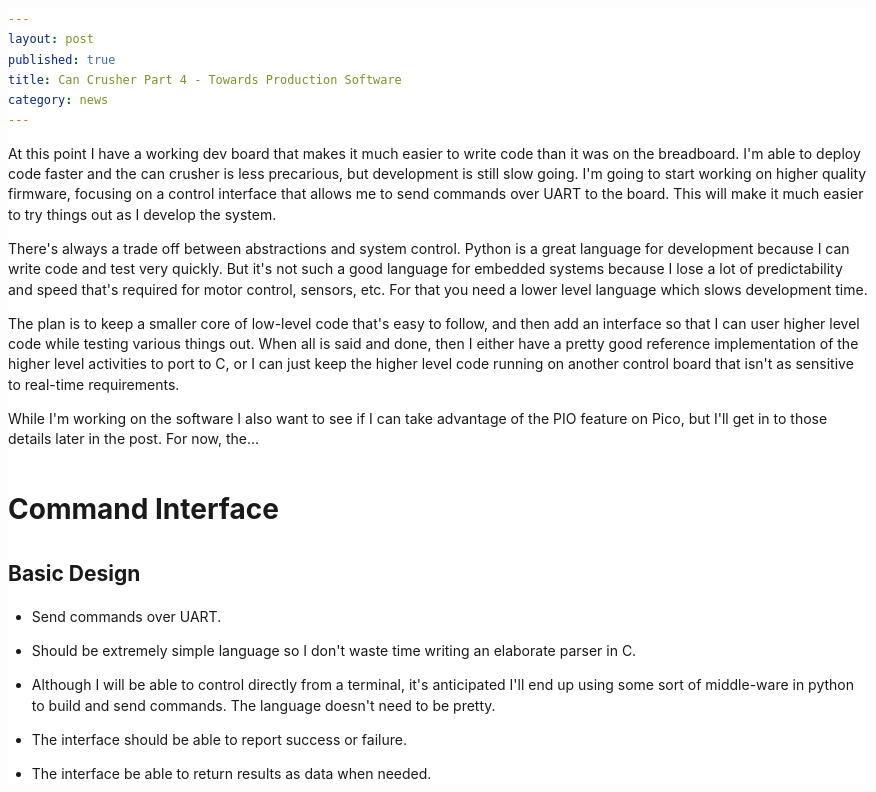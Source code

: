 ```yaml
---
layout: post
published: true
title: Can Crusher Part 4 - Towards Production Software
category: news
---
```


At this point I have a working dev board that makes it much easier to
write code than it was on the breadboard. I'm able to deploy code
faster and the can crusher is less precarious, but development is
still slow going.  I'm going to start working on higher quality
firmware, focusing on a control interface that allows me to send
commands over UART to the board. This will make it much easier to try
things out as I develop the system.

There's always a trade off between abstractions and system
control. Python is a great language for development because I can
write code and test very quickly. But it's not such a good language
for embedded systems because I lose a lot of predictability and speed
that's required for motor control, sensors, etc. For that you need a
lower level language which slows development time.

The plan is to keep a smaller core of low-level code that's easy to
follow, and then add an interface so that I can user higher level code
while testing various things out. When all is said and done, then I
either have a pretty good reference implementation of the higher level
activities to port to C, or I can just keep the higher level code
running on another control board that isn't as sensitive to real-time
requirements.

While I'm working on the software I also want to see if I can take
advantage of the PIO feature on Pico, but I'll get in to those details later in the post. For now, the...

# Command Interface

## Basic Design

* Send commands over UART.

* Should be extremely simple language so I don't waste time writing an
  elaborate parser in C.

* Although I will be able to control directly from a terminal, it's
  anticipated I'll end up using some sort of middle-ware in python
  to build and send commands. The language doesn't need to be pretty.

* The interface should be able to report success or failure.

* The interface be able to return results as data when needed.

